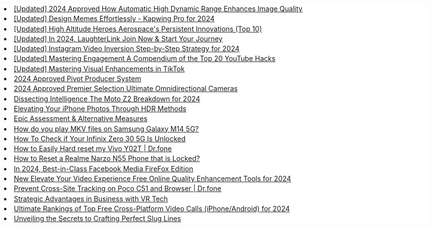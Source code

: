 <li><a href="https://fox-hovers.techidaily.com/updated-2024-approved-how-automatic-high-dynamic-range-enhances-image-quality/"><u>[Updated] 2024 Approved  How Automatic High Dynamic Range Enhances Image Quality</u></a></li>
<li><a href="https://fox-hovers.techidaily.com/updated-design-memes-effortlessly-kapwing-pro-for-2024/"><u>[Updated] Design Memes Effortlessly - Kapwing Pro for 2024</u></a></li>
<li><a href="https://fox-hovers.techidaily.com/updated-high-altitude-heroes-aerospaces-persistent-innovations-top-10/"><u>[Updated] High Altitude Heroes  Aerospace's Persistent Innovations (Top 10)</u></a></li>
<li><a href="https://fox-hovers.techidaily.com/updated-in-2024-laughterlink-join-now-and-start-your-journey/"><u>[Updated] In 2024, LaughterLink  Join Now & Start Your Journey</u></a></li>
<li><a href="https://instagram-videos.techidaily.com/updated-instagram-video-inversion-step-by-step-strategy-for-2024/"><u>[Updated] Instagram Video Inversion  Step-by-Step Strategy for 2024</u></a></li>
<li><a href="https://youtube-tips.techidaily.com/ed-mastering-engagement-a-compendium-of-the-top-20-youtube-hacks/"><u>[Updated] Mastering Engagement  A Compendium of the Top 20 YouTube Hacks</u></a></li>
<li><a href="https://extra-support.techidaily.com/updated-mastering-visual-enhancements-in-tiktok/"><u>[Updated] Mastering Visual Enhancements in TikTok</u></a></li>
<li><a href="https://fox-cloud.techidaily.com/2024-approved-pivot-producer-system/"><u>2024 Approved  Pivot Producer System</u></a></li>
<li><a href="https://fox-blue.techidaily.com/2024-approved-premier-selection-ultimate-omnidirectional-cameras/"><u>2024 Approved  Premier Selection  Ultimate Omnidirectional Cameras</u></a></li>
<li><a href="https://fox-hovers.techidaily.com/dissecting-intelligence-the-moto-z2-breakdown-for-2024/"><u>Dissecting Intelligence  The Moto Z2 Breakdown for 2024</u></a></li>
<li><a href="https://extra-resources.techidaily.com/elevating-your-iphone-photos-through-hdr-methods/"><u>Elevating Your iPhone Photos Through HDR Methods</u></a></li>
<li><a href="https://extra-tips.techidaily.com/epic-assessment-and-alternative-measures/"><u>Epic Assessment & Alternative Measures</u></a></li>
<li><a href="https://phone-solutions.techidaily.com/how-do-you-play-mkv-files-on-samsung-galaxy-m14-5g-by-aiseesoft-video-converter-play-mkv-on-android/"><u>How do you play MKV files on Samsung Galaxy M14 5G?</u></a></li>
<li><a href="https://sim-unlock.techidaily.com/how-to-check-if-your-infinix-zero-30-5g-is-unlocked-by-drfone-android/"><u>How To Check if Your Infinix Zero 30 5G Is Unlocked</u></a></li>
<li><a href="https://techidaily.com/how-to-easily-hard-reset-my-vivo-y02t-drfone-by-drfone-reset-android-reset-android/"><u>How to Easily Hard reset my Vivo Y02T | Dr.fone</u></a></li>
<li><a href="https://easy-unlock-android.techidaily.com/how-to-reset-a-realme-narzo-n55-phone-that-is-locked-by-drfone-android/"><u>How to Reset a Realme Narzo N55 Phone that is Locked?</u></a></li>
<li><a href="https://facebook-clips.techidaily.com/in-2024-best-in-class-facebook-media-firefox-edition/"><u>In 2024, Best-in-Class Facebook Media  FireFox Edition</u></a></li>
<li><a href="https://ai-driven-video-production.techidaily.com/new-elevate-your-video-experience-free-online-quality-enhancement-tools-for-2024/"><u>New Elevate Your Video Experience Free Online Quality Enhancement Tools for 2024</u></a></li>
<li><a href="https://fake-location.techidaily.com/prevent-cross-site-tracking-on-poco-c51-and-browser-drfone-by-drfone-virtual-android/"><u>Prevent Cross-Site Tracking on Poco C51 and Browser | Dr.fone</u></a></li>
<li><a href="https://fox-hovers.techidaily.com/strategic-advantages-in-business-with-vr-tech/"><u>Strategic Advantages in Business with VR Tech</u></a></li>
<li><a href="https://remote-screen-capture.techidaily.com/ultimate-rankings-of-top-free-cross-platform-video-calls-iphoneandroid-for-2024/"><u>Ultimate Rankings of Top Free Cross-Platform Video Calls (iPhone/Android) for 2024</u></a></li>
<li><a href="https://fox-hovers.techidaily.com/unveiling-the-secrets-to-crafting-perfect-slug-lines/"><u>Unveiling the Secrets to Crafting Perfect Slug Lines</u></a></li>
</ul></div>
